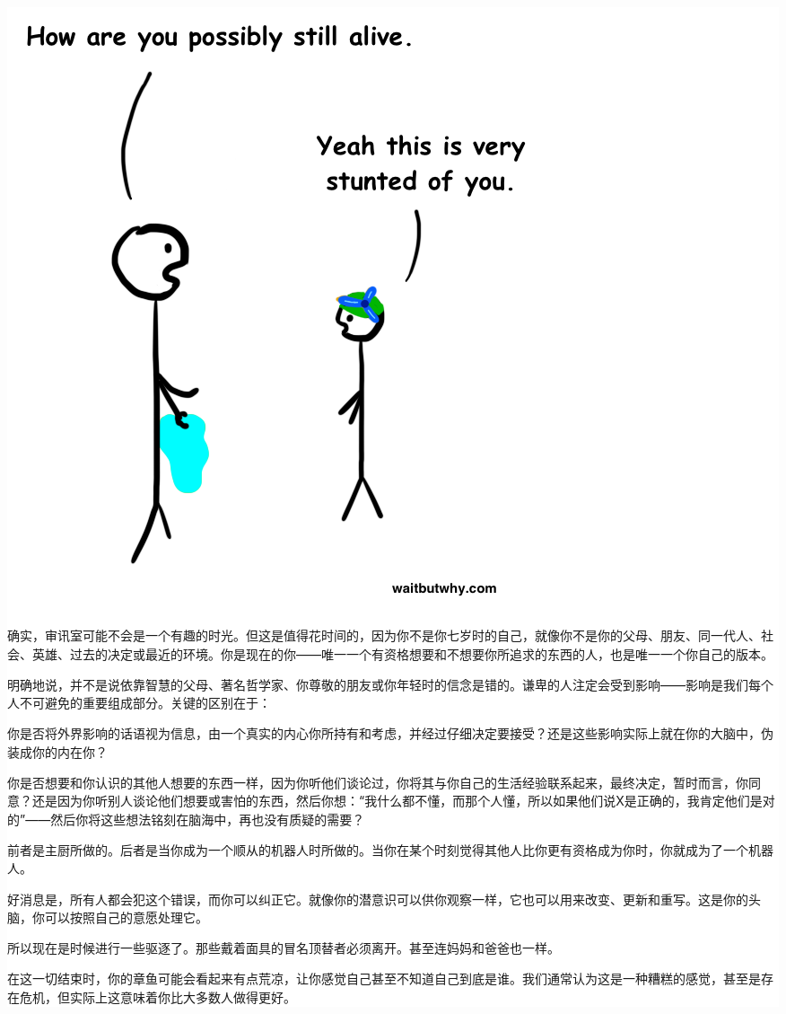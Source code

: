 ![](/assets/images/picking-career/mask-8-1.png)


确实，审讯室可能不会是一个有趣的时光。但这是值得花时间的，因为你不是你七岁时的自己，就像你不是你的父母、朋友、同一代人、社会、英雄、过去的决定或最近的环境。你是现在的你——唯一一个有资格想要和不想要你所追求的东西的人，也是唯一一个你自己的版本。

明确地说，并不是说依靠智慧的父母、著名哲学家、你尊敬的朋友或你年轻时的信念是错的。谦卑的人注定会受到影响——影响是我们每个人不可避免的重要组成部分。关键的区别在于：

你是否将外界影响的话语视为信息，由一个真实的内心你所持有和考虑，并经过仔细决定要接受？还是这些影响实际上就在你的大脑中，伪装成你的内在你？

你是否想要和你认识的其他人想要的东西一样，因为你听他们谈论过，你将其与你自己的生活经验联系起来，最终决定，暂时而言，你同意？还是因为你听别人谈论他们想要或害怕的东西，然后你想：“我什么都不懂，而那个人懂，所以如果他们说X是正确的，我肯定他们是对的”——然后你将这些想法铭刻在脑海中，再也没有质疑的需要？

前者是主厨所做的。后者是当你成为一个顺从的机器人时所做的。当你在某个时刻觉得其他人比你更有资格成为你时，你就成为了一个机器人。

好消息是，所有人都会犯这个错误，而你可以纠正它。就像你的潜意识可以供你观察一样，它也可以用来改变、更新和重写。这是你的头脑，你可以按照自己的意愿处理它。

所以现在是时候进行一些驱逐了。那些戴着面具的冒名顶替者必须离开。甚至连妈妈和爸爸也一样。

在这一切结束时，你的章鱼可能会看起来有点荒凉，让你感觉自己甚至不知道自己到底是谁。我们通常认为这是一种糟糕的感觉，甚至是存在危机，但实际上这意味着你比大多数人做得更好。

